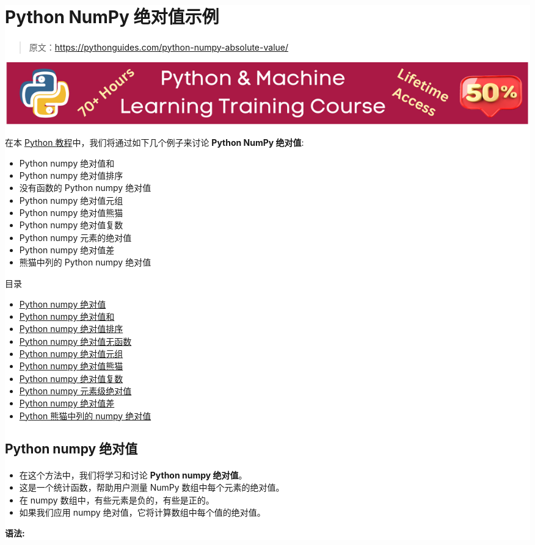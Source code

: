 # Python NumPy 绝对值示例

> 原文：<https://pythonguides.com/python-numpy-absolute-value/>

[![Python & Machine Learning training courses](img/49ec9c6da89a04c9f45bab643f8c765c.png)](https://sharepointsky.teachable.com/p/python-and-machine-learning-training-course)

在本 [Python 教程](https://pythonguides.com/python-download-and-installation/)中，我们将通过如下几个例子来讨论 **Python NumPy 绝对值**:

*   Python numpy 绝对值和
*   Python numpy 绝对值排序
*   没有函数的 Python numpy 绝对值
*   Python numpy 绝对值元组
*   Python numpy 绝对值熊猫
*   Python numpy 绝对值复数
*   Python numpy 元素的绝对值
*   Python numpy 绝对值差
*   熊猫中列的 Python numpy 绝对值

目录

[](#)

*   [Python numpy 绝对值](#Python_numpy_absolute_value "Python numpy absolute value")
*   [Python numpy 绝对值和](#Python_numpy_absolute_value_sum "Python numpy absolute value sum")
*   [Python numpy 绝对值排序](#Python_numpy_absolute_value_sort "Python numpy absolute value sort")
*   [Python numpy 绝对值无函数](#Python_numpy_absolute_value_without_function "Python numpy absolute value without function")
*   [Python numpy 绝对值元组](#Python_numpy_absolute_value_tuple "Python numpy absolute value tuple")
*   [Python numpy 绝对值熊猫](#Python_numpy_absolute_value_Pandas "Python numpy absolute value Pandas")
*   [Python numpy 绝对值复数](#Python_numpy_absolute_value_complex_number "Python numpy absolute value complex number")
*   [Python numpy 元素级绝对值](#Python_numpy_element-wise_absolute_value "Python numpy element-wise absolute value")
*   [Python numpy 绝对值差](#Python_numpy_absolute_value_difference "Python numpy absolute value difference")
*   [Python 熊猫中列的 numpy 绝对值](#Python_numpy_absolute_value_of_column_in_pandas "Python numpy absolute value of column in pandas")

## Python numpy 绝对值

*   在这个方法中，我们将学习和讨论 **Python numpy 绝对值**。
*   这是一个统计函数，帮助用户测量 NumPy 数组中每个元素的绝对值。
*   在 numpy 数组中，有些元素是负的，有些是正的。
*   如果我们应用 numpy 绝对值，它将计算数组中每个值的绝对值。

**语法:**
